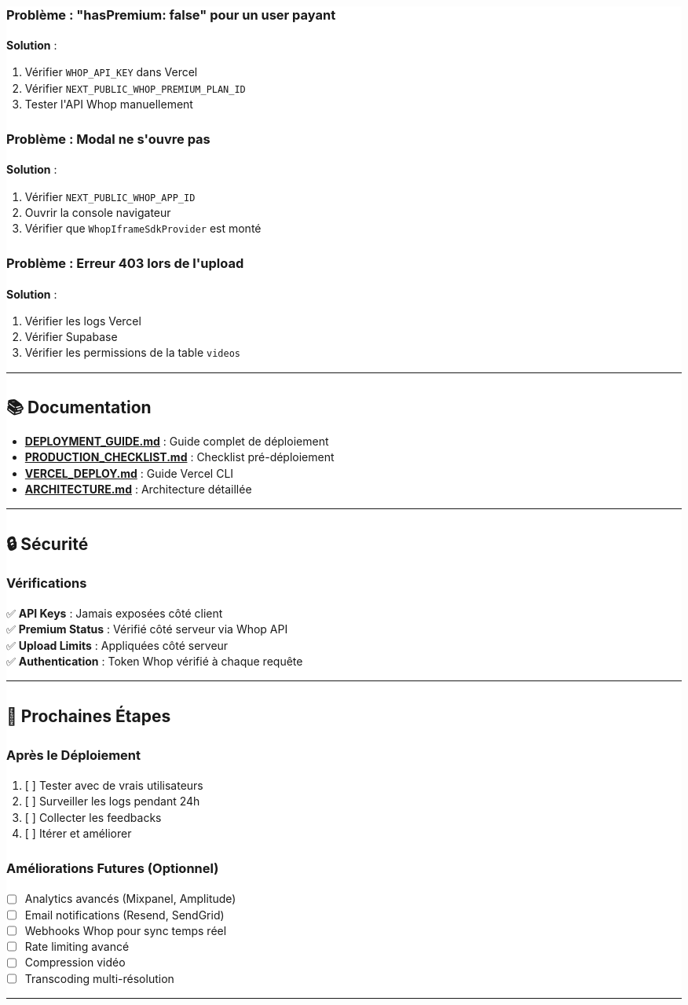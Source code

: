 ### Problème : "hasPremium: false" pour un user payant
**Solution** :
1. Vérifier `WHOP_API_KEY` dans Vercel
2. Vérifier `NEXT_PUBLIC_WHOP_PREMIUM_PLAN_ID`
3. Tester l'API Whop manuellement

### Problème : Modal ne s'ouvre pas
**Solution** :
1. Vérifier `NEXT_PUBLIC_WHOP_APP_ID`
2. Ouvrir la console navigateur
3. Vérifier que `WhopIframeSdkProvider` est monté

### Problème : Erreur 403 lors de l'upload
**Solution** :
1. Vérifier les logs Vercel
2. Vérifier Supabase
3. Vérifier les permissions de la table `videos`

---

## 📚 Documentation

- **[DEPLOYMENT_GUIDE.md](./DEPLOYMENT_GUIDE.md)** : Guide complet de déploiement
- **[PRODUCTION_CHECKLIST.md](./PRODUCTION_CHECKLIST.md)** : Checklist pré-déploiement
- **[VERCEL_DEPLOY.md](./VERCEL_DEPLOY.md)** : Guide Vercel CLI
- **[ARCHITECTURE.md](./ARCHITECTURE.md)** : Architecture détaillée

---

## 🔒 Sécurité

### Vérifications
✅ **API Keys** : Jamais exposées côté client  
✅ **Premium Status** : Vérifié côté serveur via Whop API  
✅ **Upload Limits** : Appliquées côté serveur  
✅ **Authentication** : Token Whop vérifié à chaque requête  

---

## 🎯 Prochaines Étapes

### Après le Déploiement
1. [ ] Tester avec de vrais utilisateurs
2. [ ] Surveiller les logs pendant 24h
3. [ ] Collecter les feedbacks
4. [ ] Itérer et améliorer

### Améliorations Futures (Optionnel)
- [ ] Analytics avancés (Mixpanel, Amplitude)
- [ ] Email notifications (Resend, SendGrid)
- [ ] Webhooks Whop pour sync temps réel
- [ ] Rate limiting avancé
- [ ] Compression vidéo
- [ ] Transcoding multi-résolution

---